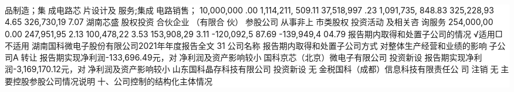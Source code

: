 品制造；集
成电路芯
片设计及
服务;集成
电路销售；
10,000,000
.00
1,114,211,
509.11
37,518,997
.23
1,091,735,
848.83
325,228,93
4.65
326,730,19
7.07
湖南芯盛
股权投资
合伙企业
（有限合
伙）
参股公司
从事非上
市类股权
投资活动
及相关咨
询服务
254,000,00
0.00
247,951,95
2.13
100,478,22
3.53
153,908,29
3.11
-120,092,5
87.69
-139,949,4
04.79
报告期内取得和处置子公司的情况
√适用□不适用
湖南国科微电子股份有限公司2021年年度报告全文
31
公司名称
报告期内取得和处置子公司方式
对整体生产经营和业绩的影响
子公司A
转让
报告期实现净利润-133,696.49元，对
净利润及资产影响较小
国科京芯（北京）微电子有限公司
投资新设
报告期实现净利润-3,169,170.12元，对
净利润及资产影响较小
山东国科晶存科技有限公司
投资新设
无
金税国科（成都）信息科技有限责任公
司
注销
无
主要控股参股公司情况说明
十、公司控制的结构化主体情况